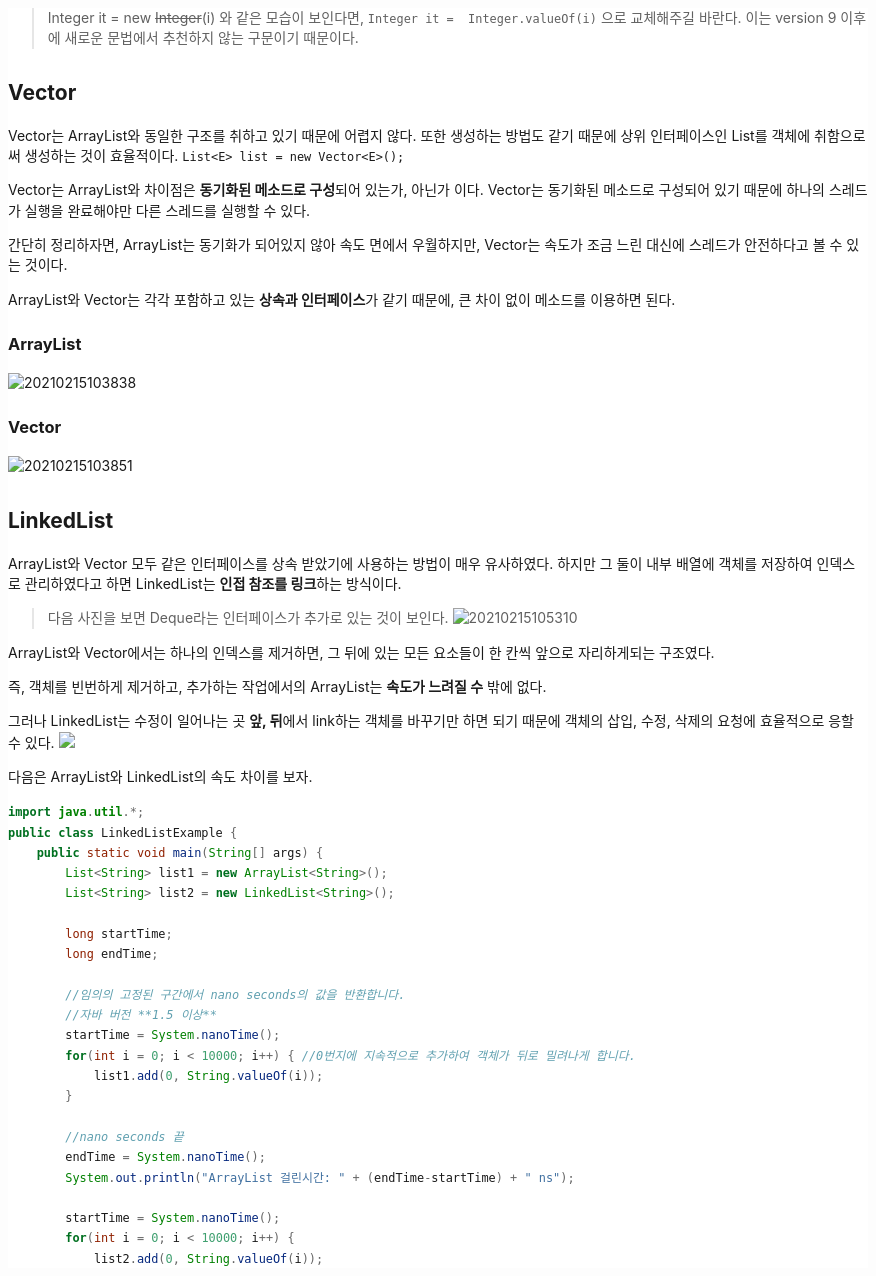 > Integer it =  new ~~Integer~~(i) 와 같은 모습이 보인다면,
> `Integer it =  Integer.valueOf(i)` 으로 교체해주길 바란다.
> 이는 version 9 이후에 새로운 문법에서 추천하지 않는 구문이기 때문이다.

## Vector
Vector는 ArrayList와 동일한 구조를 취하고 있기 때문에 어렵지 않다. 또한 생성하는 방법도 같기 때문에 상위 인터페이스인 List를 객체에 취함으로써 생성하는 것이 효율적이다.
`List<E> list = new Vector<E>();`

Vector는 ArrayList와 차이점은 **동기화된 메소드로 구성**되어 있는가, 아닌가 이다. Vector는 동기화된 메소드로 구성되어 있기 때문에 하나의 스레드가 실행을 완료해야만 다른 스레드를 실행할 수 있다.

간단히 정리하자면, ArrayList는 동기화가 되어있지 않아 속도 면에서 우월하지만, Vector는 속도가 조금 느린 대신에 스레드가 안전하다고 볼 수 있는 것이다.

ArrayList와 Vector는 각각 포함하고 있는 **상속과 인터페이스**가 같기 때문에,
큰 차이 없이 메소드를 이용하면 된다.
### ArrayList
![20210215103838](https://user-images.githubusercontent.com/68142821/107896593-0ecde580-6f7a-11eb-9496-bee75981d6d4.png)

### Vector
![20210215103851](https://user-images.githubusercontent.com/68142821/107896595-0f667c00-6f7a-11eb-956f-dd9aa459a60a.png)

## LinkedList
ArrayList와 Vector 모두 같은 인터페이스를 상속 받았기에 사용하는 방법이 매우 유사하였다.
하지만 그 둘이 내부 배열에 객체를 저장하여 인덱스로 관리하였다고 하면
LinkedList는 **인접 참조를 링크**하는 방식이다.

> 다음 사진을 보면 Deque라는 인터페이스가 추가로 있는 것이 보인다.
![20210215105310](https://user-images.githubusercontent.com/68142821/107897263-fe1e6f00-6f7b-11eb-896b-aeea0f20d89d.png)


ArrayList와 Vector에서는 하나의 인덱스를 제거하면, 그 뒤에 있는 모든 요소들이 한 칸씩 앞으로 자리하게되는 구조였다.

즉, 객체를 빈번하게 제거하고, 추가하는 작업에서의 ArrayList는 **속도가 느려질 수** 밖에 없다.

그러나 LinkedList는 수정이 일어나는 곳 **앞, 뒤**에서 link하는 객체를 바꾸기만 하면 되기 때문에 객체의 삽입, 수정, 삭제의 요청에 효율적으로 응할 수 있다.
<img  src = "https://user-images.githubusercontent.com/68142821/107897840-8cdfbb80-6f7d-11eb-863f-1005bc779467.jpg"  width="60%">  

다음은 ArrayList와 LinkedList의 속도 차이를 보자.
```java
import java.util.*;
public class LinkedListExample {
	public static void main(String[] args) {
		List<String> list1 = new ArrayList<String>();
		List<String> list2 = new LinkedList<String>();
	
		long startTime;
		long endTime;
		
		//임의의 고정된 구간에서 nano seconds의 값을 반환합니다.
		//자바 버전 **1.5 이상**
		startTime = System.nanoTime();
		for(int i = 0; i < 10000; i++) { //0번지에 지속적으로 추가하여 객체가 뒤로 밀려나게 합니다.
			list1.add(0, String.valueOf(i));
		}
		
		//nano seconds 끝
		endTime = System.nanoTime();
		System.out.println("ArrayList 걸린시간: " + (endTime-startTime) + " ns");
		
		startTime = System.nanoTime();
		for(int i = 0; i < 10000; i++) {
			list2.add(0, String.valueOf(i));
```